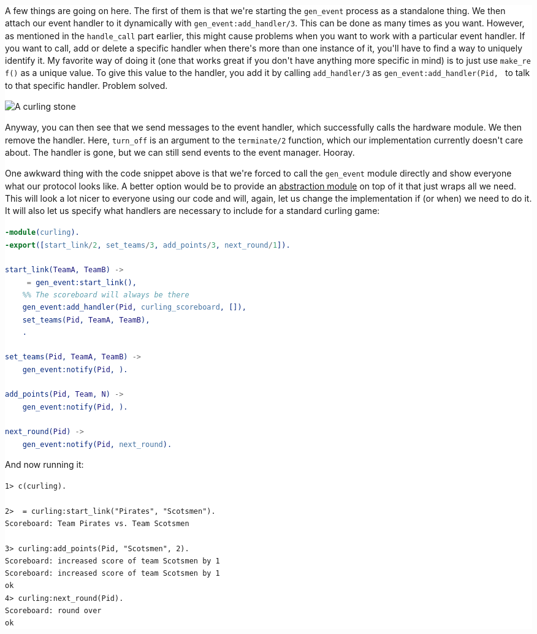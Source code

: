 A few things are going on here. The first of them is that we're starting the `gen_event` process as a standalone thing. We then attach our event handler to it dynamically with `gen_event:add_handler/3`. This can be done as many times as you want. However, as mentioned in the `handle_call` part earlier, this might cause problems when you want to work with a particular event handler. If you want to call, add or delete a specific handler when there's more than one instance of it, you'll have to find a way to uniquely identify it. My favorite way of doing it (one that works great if you don't have anything more specific in mind) is to just use `make_ref()` as a unique value. To give this value to the handler, you add it by calling `add_handler/3` as `gen_event:add_handler(Pid, ` to talk to that specific handler. Problem solved.

![A curling stone](../img/curling-stone.png)

Anyway, you can then see that we send messages to the event handler, which successfully calls the hardware module. We then remove the handler. Here, `turn_off` is an argument to the `terminate/2` function, which our implementation currently doesn't care about. The handler is gone, but we can still send events to the event manager. Hooray.

One awkward thing with the code snippet above is that we're forced to call the `gen_event` module directly and show everyone what our protocol looks like. A better option would be to provide an [abstraction module](static/erlang/curling.erl.html "curling abstraction module") on top of it that just wraps all we need. This will look a lot nicer to everyone using our code and will, again, let us change the implementation if (or when) we need to do it. It will also let us specify what handlers are necessary to include for a standard curling game:

```erl
-module(curling).
-export([start_link/2, set_teams/3, add_points/3, next_round/1]).

start_link(TeamA, TeamB) ->
     = gen_event:start_link(),
    %% The scoreboard will always be there
    gen_event:add_handler(Pid, curling_scoreboard, []),
    set_teams(Pid, TeamA, TeamB),
    .

set_teams(Pid, TeamA, TeamB) ->
    gen_event:notify(Pid, ).

add_points(Pid, Team, N) ->
    gen_event:notify(Pid, ).

next_round(Pid) ->
    gen_event:notify(Pid, next_round).
```

And now running it:

```eshell
1> c(curling).

2>  = curling:start_link("Pirates", "Scotsmen").
Scoreboard: Team Pirates vs. Team Scotsmen

3> curling:add_points(Pid, "Scotsmen", 2). 
Scoreboard: increased score of team Scotsmen by 1
Scoreboard: increased score of team Scotsmen by 1
ok
4> curling:next_round(Pid). 
Scoreboard: round over
ok
```
